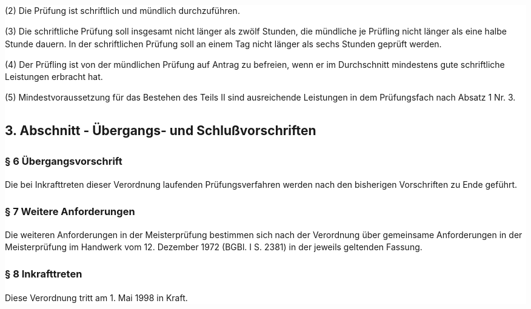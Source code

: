 


(2) Die Prüfung ist schriftlich und mündlich durchzuführen.

(3) Die schriftliche Prüfung soll insgesamt nicht länger als zwölf
Stunden, die mündliche je Prüfling nicht länger als eine halbe Stunde
dauern. In der schriftlichen Prüfung soll an einem Tag nicht länger
als sechs Stunden geprüft werden.

(4) Der Prüfling ist von der mündlichen Prüfung auf Antrag zu
befreien, wenn er im Durchschnitt mindestens gute schriftliche
Leistungen erbracht hat.

(5) Mindestvoraussetzung für das Bestehen des Teils II sind
ausreichende Leistungen in dem Prüfungsfach nach Absatz 1 Nr. 3.

## 3. Abschnitt - Übergangs- und Schlußvorschriften

### § 6 Übergangsvorschrift

Die bei Inkrafttreten dieser Verordnung laufenden Prüfungsverfahren
werden nach den bisherigen Vorschriften zu Ende geführt.

### § 7 Weitere Anforderungen

Die weiteren Anforderungen in der Meisterprüfung bestimmen sich nach
der Verordnung über gemeinsame Anforderungen in der Meisterprüfung im
Handwerk vom 12. Dezember 1972 (BGBl. I S. 2381) in der jeweils
geltenden Fassung.

### § 8 Inkrafttreten

Diese Verordnung tritt am 1. Mai 1998 in Kraft.

